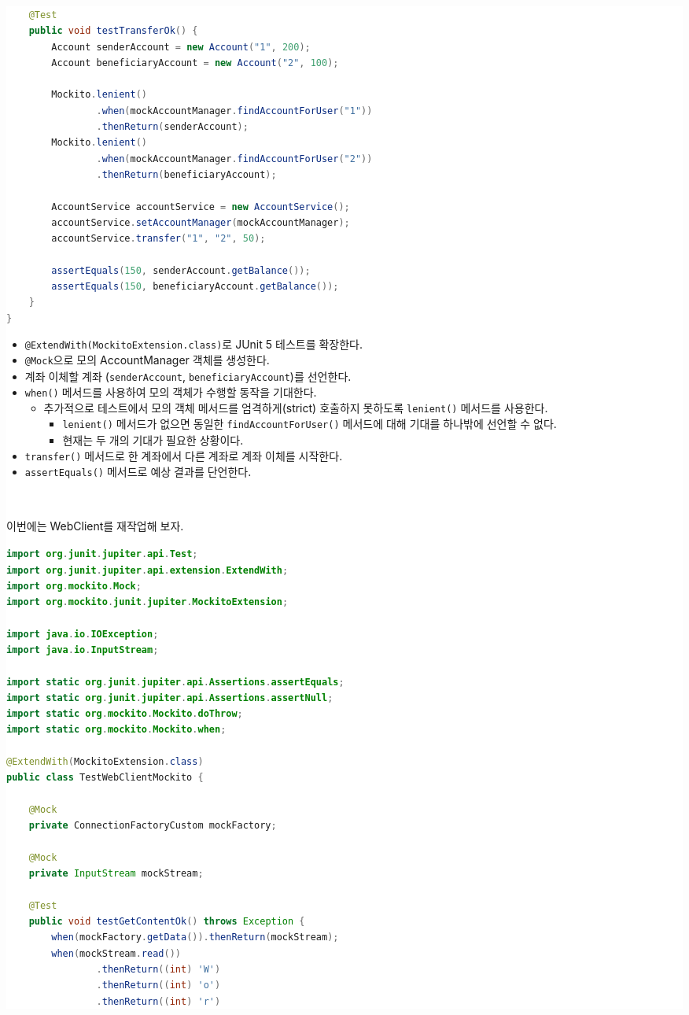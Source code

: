 ```java
    @Test
    public void testTransferOk() {
        Account senderAccount = new Account("1", 200);
        Account beneficiaryAccount = new Account("2", 100);

        Mockito.lenient()
                .when(mockAccountManager.findAccountForUser("1"))
                .thenReturn(senderAccount);
        Mockito.lenient()
                .when(mockAccountManager.findAccountForUser("2"))
                .thenReturn(beneficiaryAccount);

        AccountService accountService = new AccountService();
        accountService.setAccountManager(mockAccountManager);
        accountService.transfer("1", "2", 50);

        assertEquals(150, senderAccount.getBalance());
        assertEquals(150, beneficiaryAccount.getBalance());
    }
}
```
* `@ExtendWith(MockitoExtension.class)`로 JUnit 5 테스트를 확장한다.
* `@Mock`으로 모의 AccountManager 객체를 생성한다.
* 계좌 이체할 계좌 (`senderAccount`, `beneficiaryAccount`)를 선언한다.
* `when()` 메서드를 사용하여 모의 객체가 수행할 동작을 기대한다.
  * 추가적으로 테스트에서 모의 객체 메서드를 엄격하게(strict) 호출하지 못하도록 `lenient()` 메서드를 사용한다.
    * `lenient()` 메서드가 없으면 동일한 `findAccountForUser()` 메서드에 대해 기대를 하나밖에 선언할 수 없다.
    * 현재는 두 개의 기대가 필요한 상황이다.
* `transfer()` 메서드로 한 계좌에서 다른 계좌로 계좌 이체를 시작한다.
* `assertEquals()` 메서드로 예상 결과를 단언한다.

<br>

이번에는 WebClient를 재작업해 보자.
```java
import org.junit.jupiter.api.Test;
import org.junit.jupiter.api.extension.ExtendWith;
import org.mockito.Mock;
import org.mockito.junit.jupiter.MockitoExtension;

import java.io.IOException;
import java.io.InputStream;

import static org.junit.jupiter.api.Assertions.assertEquals;
import static org.junit.jupiter.api.Assertions.assertNull;
import static org.mockito.Mockito.doThrow;
import static org.mockito.Mockito.when;

@ExtendWith(MockitoExtension.class)
public class TestWebClientMockito {

    @Mock
    private ConnectionFactoryCustom mockFactory;

    @Mock
    private InputStream mockStream;

    @Test
    public void testGetContentOk() throws Exception {
        when(mockFactory.getData()).thenReturn(mockStream);
        when(mockStream.read())
                .thenReturn((int) 'W')
                .thenReturn((int) 'o')
                .thenReturn((int) 'r')
```